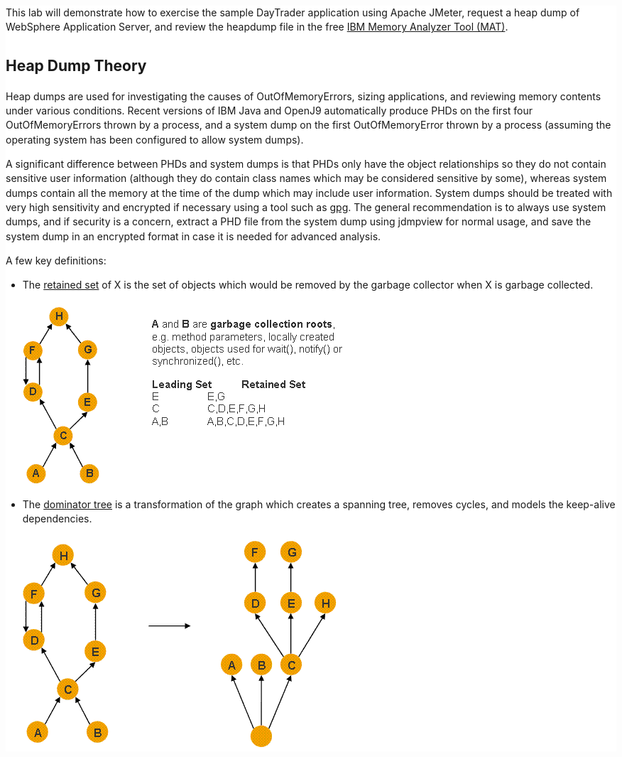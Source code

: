 This lab will demonstrate how to exercise the sample DayTrader application using Apache JMeter, request a heap dump of WebSphere Application Server, and review the heapdump file in the free [IBM Memory Analyzer Tool (MAT)](https://publib.boulder.ibm.com/httpserv/cookbook/Major_Tools-IBM_Memory_Analyzer_Tool.html#Major_Tools-IBM_Memory_Analyzer_Tool_MAT-Standalone_Installation).

##  Heap Dump Theory

Heap dumps are used for investigating the causes of OutOfMemoryErrors, sizing applications, and reviewing memory contents under various conditions. Recent versions of IBM Java and OpenJ9 automatically produce PHDs on the first four OutOfMemoryErrors thrown by a process, and a system dump on the first OutOfMemoryError thrown by a process (assuming the operating system has been configured to allow system dumps).

A significant difference between PHDs and system dumps is that PHDs only have the object relationships so they do not contain sensitive user information (although they do contain class names which may be considered sensitive by some), whereas system dumps contain all the memory at the time of the dump which may include user information. System dumps should be treated with very high sensitivity and encrypted if necessary using a tool such as [gpg](https://publib.boulder.ibm.com/httpserv/cookbook/Appendix-POSIX.html#Resources-POSIX-gpg). The general recommendation is to always use system dumps, and if security is a concern, extract a PHD file from the system dump using jdmpview for normal usage, and save the system dump in an encrypted format in case it is needed for advanced analysis.

A few key definitions:

-   The [retained set](https://help.eclipse.org/2019-03/topic/org.eclipse.mat.ui.help/concepts/shallowretainedheap.html?cp=62_2_1) of X is the set of objects which would be removed by the garbage collector when X is garbage collected.\
    \
    ![](./media/image76.png)

-   The [dominator tree](https://help.eclipse.org/2019-03/topic/org.eclipse.mat.ui.help/concepts/dominatortree.html?cp=62_2_2) is a transformation of the graph which creates a spanning tree, removes cycles, and models the keep-alive dependencies.\
    \
    ![](./media/image77.png)
